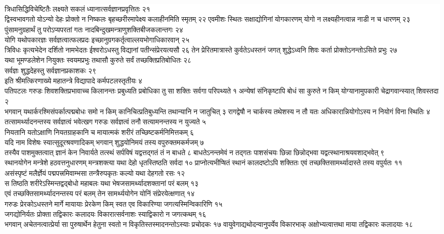 त्रिधासिद्धिविचेष्टितैः लक्ष्यते
सकलं ध्यानात्सर्वज्ञानप्रवृत्तितः २१   
द्विस्वभावगतो योऽन्यो देहः
प्रोक्तो न निष्कलः बृहच्छरीरमापेक्ष्य कलाहीनमिति स्मृतम् २२
एवमीशः स्थितः सक्षाद्योगिनां योगकारणम् योगो न लक्ष्यहीनत्वान्न
नाडी न च धारणम् २३   
पुंसामनुग्रहार्थं तु परोऽप्यपरतां गतः
नादबिन्दुखमन्त्राणुशक्तिबीजकलान्तगः २४   
योगि यथोपकारज्ञः
सर्वज्ञत्वात्फलप्रदः इच्छानुग्रगकर्तृत्वाल्लयभोगाधिकारवान् २५   
त्रिविधः
कृत्यभेदेन दर्शितो नामभेदतः ईश्वरोऽधस्तु विद्यानां पतीन्संप्रेरयत्यसौ २६
तेन प्रेरितमात्रास्ते कुर्वतेऽधस्तनं जगत् शुद्धेऽध्वनि शिवः कर्ता
प्रोक्तोऽनन्तोऽसिते प्रभुः २७   
यथा भूमण्डलेशेन नियुक्तः
स्वयमप्रभुः तथासौ कुरुते सर्वं तच्छक्तिप्रतिबोधितः २८   
सर्वज्ञः
शुद्धदेहस्तु सर्वज्ञानप्रकाशकः २९   
इति श्रीमत्किरणाख्ये महातन्त्रे
विद्यापादे कर्मपटलस्तृतीयः ४   
पतिपटलः गरुडः शिवशक्तिप्रभावाच्च
किलानन्तः प्रबुध्यति प्रबोधिका तु सा शक्तिः सर्वगा परिपथ्यते १
अन्येषां संनिकृष्टापि बोधं सा कुरुते न किम् योग्यानामुपकारी
चेद्रागवान्स्यात् शिवस्तदा २   
भगवान्
यथार्करश्मिसंपर्कात्पद्मबोधः समो न किम्
कानिचित्प्रतिबुध्यन्ति तथान्यानि न जातुचित् ३
रागद्वेषौ न चार्कस्य तथेशस्य न तौ यतः अधिकारान्नियोगोऽस्य न
नियोगं विना स्थितिः ४   
तत्सामर्थ्यादनन्तस्य सर्वज्ञत्वं भवेत्खग
गरुडः सर्वज्ञत्वं तनौ सत्यामनन्तस्य न युज्यते ५   
नियतानि
यतोऽक्षाणि नियतग्राहकानि च मायात्मकं शरीरं
तच्छिष्टकर्मनिमित्तकम् ६   
यदि नाम विशेषः
स्यात्सुदूरश्रवणादिकम् भगवान् शुद्धयोनिमयं तस्य
वपुरुक्तमकर्मजम् ७   
तस्यैव पाशमुक्तत्वात् ज्ञानं केन
निवार्यते तत्स्थं सर्पविषं यद्वत्तद्गतं तं न बाधते ८
बाधतेऽनन्तमेवं न तद्गतः पाशसंचयः छिन्ना छिन्नोद्भवा
यद्वत्स्थानाश्रयवशाद्भवेत् ९   
स्थानयोगेन मन्त्रेशे
हठवत्तनुधारणम् मन्त्रशक्त्या यथा देहो धृतस्तिष्ठति सर्वदा १०
प्राप्नोत्यभीप्षितं स्थानं कालदष्टोऽपि शक्तितः एवं
तच्छक्तिसामर्थ्यादास्ते तस्य
वपुर्यतः ११   
असंस्पृष्टं मलैर्ज्ञेयं पद्मपत्त्रमिवाम्भसा
तन्त्रैरुपकृतः कल्यो यथा देहगतो रसः १२   
स तिष्ठति
शरीरेऽस्मिन्तद्वद्बोधो
महाबलः यथा भेषजसामर्थ्यादशक्तानां परं बलम् १३   
एवं
तच्छक्तिसामर्थ्यादनन्तस्य परं बलम् तेन
सामर्थ्ययोगेन योनिं संप्रेरयेत्क्षणात् १४   
गरुडः
प्रेरकोऽधस्तने मार्गे मायायाः प्रेरकेण किम् स्वत एव विकारिण्या
जगत्यस्मिन्विकारिणि १५   
जगद्योनिर्यतः प्रोक्ता तद्विकारः
कलादयः विकारात्सर्वनाशः स्याद्विकारो न जगत्कथम् १६   
भगवान्
अचेतनत्वात्प्रेर्या सा पुरुषार्थेन हेतुना
स्वतो न विकृतिस्तस्मादनन्तोऽस्याः प्रचोदकः १७
वायुवेगाद्यथोदन्वानुपर्येव विकारभाक्
अक्षोभ्यत्वात्तथा माया तद्विकारः कलादयाः १८   